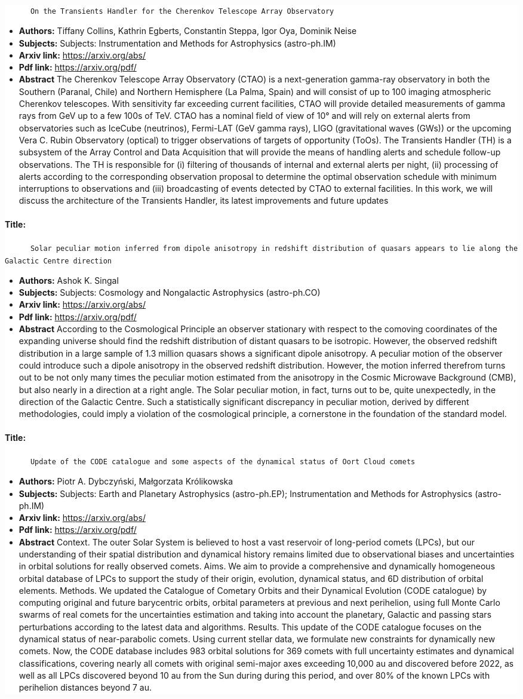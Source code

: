          On the Transients Handler for the Cherenkov Telescope Array Observatory
 - **Authors:** Tiffany Collins, Kathrin Egberts, Constantin Steppa, Igor Oya, Dominik Neise
 - **Subjects:** Subjects:
Instrumentation and Methods for Astrophysics (astro-ph.IM)
 - **Arxiv link:** https://arxiv.org/abs/
 - **Pdf link:** https://arxiv.org/pdf/
 - **Abstract**
 The Cherenkov Telescope Array Observatory (CTAO) is a next-generation gamma-ray observatory in both the Southern (Paranal, Chile) and Northern Hemisphere (La Palma, Spain) and will consist of up to 100 imaging atmospheric Cherenkov telescopes. With sensitivity far exceeding current facilities, CTAO will provide detailed measurements of gamma rays from GeV up to a few 100s of TeV. CTAO has a nominal field of view of 10° and will rely on external alerts from observatories such as IceCube (neutrinos), Fermi-LAT (GeV gamma rays), LIGO (gravitational waves (GWs)) or the upcoming Vera C. Rubin Observatory (optical) to trigger observations of targets of opportunity (ToOs). The Transients Handler (TH) is a subsystem of the Array Control and Data Acquisition that will provide the means of handling alerts and schedule follow-up observations. The TH is responsible for (i) filtering of thousands of internal and external alerts per night, (ii) processing of alerts according to the corresponding observation proposal to determine the optimal observation schedule with minimum interruptions to observations and (iii) broadcasting of events detected by CTAO to external facilities. In this work, we will discuss the architecture of the Transients Handler, its latest improvements and future updates
#### Title:
          Solar peculiar motion inferred from dipole anisotropy in redshift distribution of quasars appears to lie along the Galactic Centre direction
 - **Authors:** Ashok K. Singal
 - **Subjects:** Subjects:
Cosmology and Nongalactic Astrophysics (astro-ph.CO)
 - **Arxiv link:** https://arxiv.org/abs/
 - **Pdf link:** https://arxiv.org/pdf/
 - **Abstract**
 According to the Cosmological Principle an observer stationary with respect to the comoving coordinates of the expanding universe should find the redshift distribution of distant quasars to be isotropic. However, the observed redshift distribution in a large sample of 1.3 million quasars shows a significant dipole anisotropy. A peculiar motion of the observer could introduce such a dipole anisotropy in the observed redshift distribution. However, the motion inferred therefrom turns out to be not only many times the peculiar motion estimated from the anisotropy in the Cosmic Microwave Background (CMB), but also nearly in a direction at a right angle. The Solar peculiar motion, in fact, turns out to be, quite unexpectedly, in the direction of the Galactic Centre. Such a statistically significant discrepancy in peculiar motion, derived by different methodologies, could imply a violation of the cosmological principle, a cornerstone in the foundation of the standard model.
#### Title:
          Update of the CODE catalogue and some aspects of the dynamical status of Oort Cloud comets
 - **Authors:** Piotr A. Dybczyński, Małgorzata Królikowska
 - **Subjects:** Subjects:
Earth and Planetary Astrophysics (astro-ph.EP); Instrumentation and Methods for Astrophysics (astro-ph.IM)
 - **Arxiv link:** https://arxiv.org/abs/
 - **Pdf link:** https://arxiv.org/pdf/
 - **Abstract**
 Context. The outer Solar System is believed to host a vast reservoir of long-period comets (LPCs), but our understanding of their spatial distribution and dynamical history remains limited due to observational biases and uncertainties in orbital solutions for really observed comets. Aims. We aim to provide a comprehensive and dynamically homogeneous orbital database of LPCs to support the study of their origin, evolution, dynamical status, and 6D distribution of orbital elements. Methods. We updated the Catalogue of Cometary Orbits and their Dynamical Evolution (CODE catalogue) by computing original and future barycentric orbits, orbital parameters at previous and next perihelion, using full Monte Carlo swarms of real comets for the uncertainties estimation and taking into account the planetary, Galactic and passing stars perturbations according to the latest data and algorithms. Results. This update of the CODE catalogue focuses on the dynamical status of near-parabolic comets. Using current stellar data, we formulate new constraints for dynamically new comets. Now, the CODE database includes 983 orbital solutions for 369 comets with full uncertainty estimates and dynamical classifications, covering nearly all comets with original semi-major axes exceeding 10,000 au and discovered before 2022, as well as all LPCs discovered beyond 10 au from the Sun during during this period, and over 80% of the known LPCs with perihelion distances beyond 7 au.